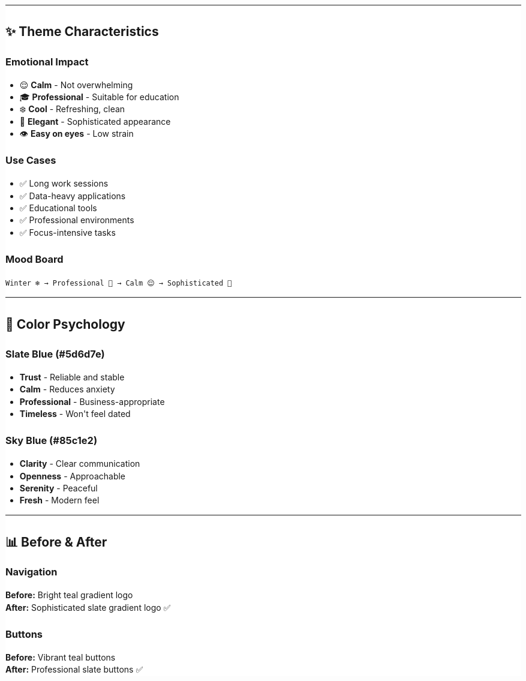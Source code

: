 
---

## ✨ Theme Characteristics

### Emotional Impact
- 😌 **Calm** - Not overwhelming
- 🎓 **Professional** - Suitable for education
- ❄️ **Cool** - Refreshing, clean
- 💎 **Elegant** - Sophisticated appearance
- 👁️ **Easy on eyes** - Low strain

### Use Cases
- ✅ Long work sessions
- ✅ Data-heavy applications
- ✅ Educational tools
- ✅ Professional environments
- ✅ Focus-intensive tasks

### Mood Board
```
Winter ❄️ → Professional 💼 → Calm 😌 → Sophisticated 💎
```

---

## 🎨 Color Psychology

### Slate Blue (#5d6d7e)
- **Trust** - Reliable and stable
- **Calm** - Reduces anxiety
- **Professional** - Business-appropriate
- **Timeless** - Won't feel dated

### Sky Blue (#85c1e2)
- **Clarity** - Clear communication
- **Openness** - Approachable
- **Serenity** - Peaceful
- **Fresh** - Modern feel

---

## 📊 Before & After

### Navigation
**Before:** Bright teal gradient logo  
**After:** Sophisticated slate gradient logo ✅

### Buttons
**Before:** Vibrant teal buttons  
**After:** Professional slate buttons ✅

